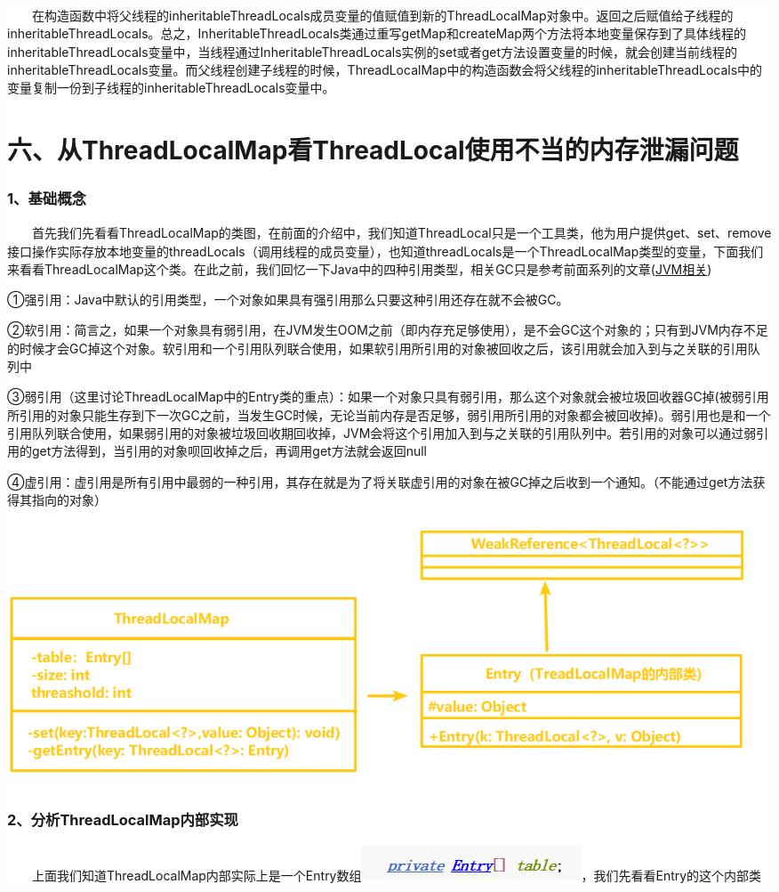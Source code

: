 ```
```



　　在构造函数中将父线程的inheritableThreadLocals成员变量的值赋值到新的ThreadLocalMap对象中。返回之后赋值给子线程的inheritableThreadLocals。总之，InheritableThreadLocals类通过重写getMap和createMap两个方法将本地变量保存到了具体线程的inheritableThreadLocals变量中，当线程通过InheritableThreadLocals实例的set或者get方法设置变量的时候，就会创建当前线程的inheritableThreadLocals变量。而父线程创建子线程的时候，ThreadLocalMap中的构造函数会将父线程的inheritableThreadLocals中的变量复制一份到子线程的inheritableThreadLocals变量中。



# 六、从ThreadLocalMap看ThreadLocal使用不当的内存泄漏问题

### 1、基础概念 

　　首先我们先看看ThreadLocalMap的类图，在前面的介绍中，我们知道ThreadLocal只是一个工具类，他为用户提供get、set、remove接口操作实际存放本地变量的threadLocals（调用线程的成员变量），也知道threadLocals是一个ThreadLocalMap类型的变量，下面我们来看看ThreadLocalMap这个类。在此之前，我们回忆一下Java中的四种引用类型，相关GC只是参考前面系列的文章([JVM相关](https://www.cnblogs.com/fsmly/category/1387642.html))

①强引用：Java中默认的引用类型，一个对象如果具有强引用那么只要这种引用还存在就不会被GC。

②软引用：简言之，如果一个对象具有弱引用，在JVM发生OOM之前（即内存充足够使用），是不会GC这个对象的；只有到JVM内存不足的时候才会GC掉这个对象。软引用和一个引用队列联合使用，如果软引用所引用的对象被回收之后，该引用就会加入到与之关联的引用队列中

③弱引用（这里讨论ThreadLocalMap中的Entry类的重点）：如果一个对象只具有弱引用，那么这个对象就会被垃圾回收器GC掉(被弱引用所引用的对象只能生存到下一次GC之前，当发生GC时候，无论当前内存是否足够，弱引用所引用的对象都会被回收掉)。弱引用也是和一个引用队列联合使用，如果弱引用的对象被垃圾回收期回收掉，JVM会将这个引用加入到与之关联的引用队列中。若引用的对象可以通过弱引用的get方法得到，当引用的对象呗回收掉之后，再调用get方法就会返回null

④虚引用：虚引用是所有引用中最弱的一种引用，其存在就是为了将关联虚引用的对象在被GC掉之后收到一个通知。（不能通过get方法获得其指向的对象）

![img](img/1368768-20190614105112553-1657649661.png)

### 2、分析ThreadLocalMap内部实现

　　上面我们知道ThreadLocalMap内部实际上是一个Entry数组![img](img/1368768-20190614112107515-173627228.png)，我们先看看Entry的这个内部类

